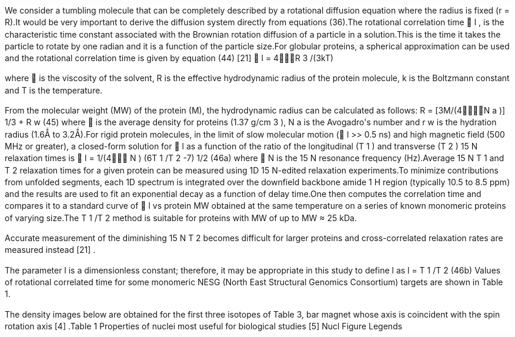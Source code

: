 We consider a tumbling molecule that can be completely described by a rotational diffusion equation where the radius is fixed (r = R).It would be very important to derive the diffusion system directly from equations (36).The rotational correlation time  l , is the characteristic time constant associated with the Brownian rotation diffusion of a particle in a solution.This is the time it takes the particle to rotate by one radian and it is a function of the particle size.For globular proteins, a spherical approximation can be used and the rotational correlation time is given by equation (44) [21]  l = 4R 3 /(3kT)

where  is the viscosity of the solvent, R is the effective hydrodynamic radius of the protein molecule, k is the Boltzmann constant and T is the temperature.

From the molecular weight (MW) of the protein (M), the hydrodynamic radius can be calculated as follows:
R = [3M/(4N a )] 1/3 + R w (45)
where  is the average density for proteins (1.37 g/cm 3 ), N a is the Avogadro's number and r w is the hydration radius (1.6Ǻ to 3.2Ǻ).For rigid protein molecules, in the limit of slow molecular motion ( l >> 0.5 ns) and high magnetic field (500 MHz or greater), a closed-form solution for  l as a function of the ratio of the longitudinal (T 1 ) and transverse (T 2 ) 15 N relaxation times is
 l = 1/(4 N ) (6T 1 /T 2 -7) 1/2 (46a)
where  N is the 15 N resonance frequency (Hz).Average 15 N T 1 and T 2 relaxation times for a given protein can be measured using 1D 15 N-edited relaxation experiments.To minimize contributions from unfolded segments, each 1D spectrum is integrated over the downfield backbone amide 1 H region (typically 10.5 to 8.5 ppm) and the results are used to fit an exponential decay as a function of delay time.One then computes the correlation time and compares it to a standard curve of  l vs protein MW obtained at the same temperature on a series of known monomeric proteins of varying size.The T 1 /T 2 method is suitable for proteins with MW of up to MW ≈ 25 kDa.

Accurate measurement of the diminishing 15 N T 2 becomes difficult for larger proteins and cross-correlated relaxation rates are measured instead [21] .

The parameter l is a dimensionless constant; therefore, it may be appropriate in this study to define l as
l = T 1 /T 2 (46b)
Values of rotational correlated time for some monomeric NESG (North East Structural Genomics Consortium) targets are shown in Table 1.

The density images below are obtained for the first three isotopes of Table 3,  bar magnet whose axis is coincident with the spin rotation axis [4] .Table 1 Properties of nuclei most useful for biological studies [5] Nucl
Figure Legends

